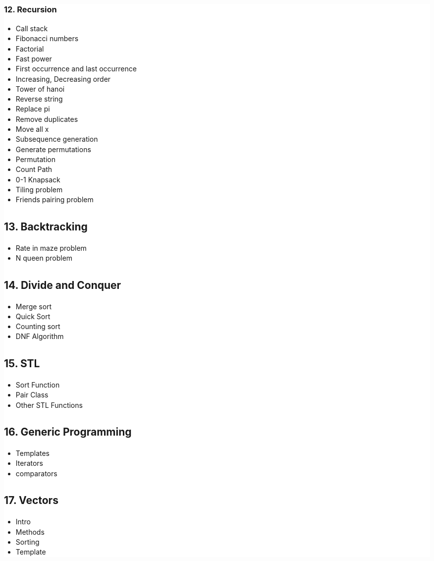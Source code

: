 ### 12. Recursion

- Call stack
- Fibonacci numbers
- Factorial
- Fast power
- First occurrence and last occurrence
- Increasing, Decreasing order
- Tower of hanoi
- Reverse string
- Replace pi
- Remove duplicates
- Move all x
- Subsequence generation
- Generate permutations
- Permutation
- Count Path
- 0-1 Knapsack
- Tiling problem
- Friends pairing problem

## 13. Backtracking

- Rate in maze problem
- N queen problem

## 14. Divide and Conquer

- Merge sort
- Quick Sort
- Counting sort
- DNF Algorithm

## 15. STL

- Sort Function
- Pair Class
- Other STL Functions

## 16. Generic Programming

- Templates
- Iterators
- comparators

## 17. Vectors

- Intro
- Methods
- Sorting
- Template
